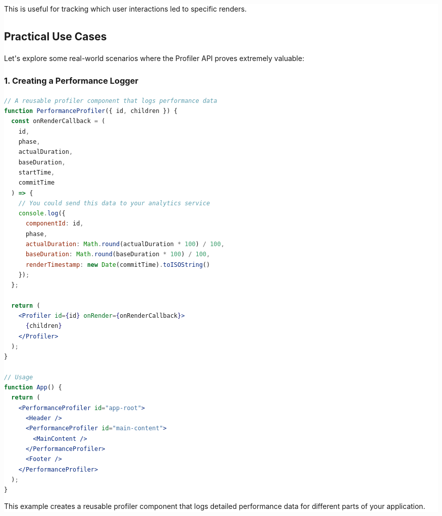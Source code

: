 This is useful for tracking which user interactions led to specific renders.

## Practical Use Cases

Let's explore some real-world scenarios where the Profiler API proves extremely valuable:

### 1. Creating a Performance Logger

```jsx
// A reusable profiler component that logs performance data
function PerformanceProfiler({ id, children }) {
  const onRenderCallback = (
    id,
    phase,
    actualDuration,
    baseDuration,
    startTime,
    commitTime
  ) => {
    // You could send this data to your analytics service
    console.log({
      componentId: id,
      phase,
      actualDuration: Math.round(actualDuration * 100) / 100,
      baseDuration: Math.round(baseDuration * 100) / 100,
      renderTimestamp: new Date(commitTime).toISOString()
    });
  };

  return (
    <Profiler id={id} onRender={onRenderCallback}>
      {children}
    </Profiler>
  );
}

// Usage
function App() {
  return (
    <PerformanceProfiler id="app-root">
      <Header />
      <PerformanceProfiler id="main-content">
        <MainContent />
      </PerformanceProfiler>
      <Footer />
    </PerformanceProfiler>
  );
}
```

This example creates a reusable profiler component that logs detailed performance data for different parts of your application.

